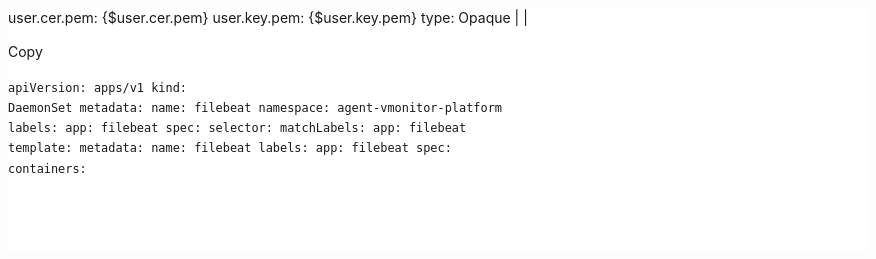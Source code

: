   user.cer.pem: {$user.cer.pem}
  user.key.pem: {$user.key.pem}
type: Opaque
</code></pre>                                                                                                                                                                                                                                                                                                                                                                                                                                                                                                                                                                                                                                                                                                                                                                                                                                                                                                                                                                                                                                                                                                                                                                                                                                                                                                                                                                                                                                                                                                                                                                                                                                                                                                                                                                                                                                                                                                                                                                                                                                                                                                                                                                                                                                                                                                                                                                                                                                                                                                                                                                                                                                                                                                                                                                                                                                                                                                                                                                                                                                                                                                                                                                                                                                                                                                                                                                                                                                                                                                                                                                                                                                                                                                                                                                                                                                                                                                                                                                                                                                                                                                                                                                                                                                                                          |
| <p>Copy</p><pre><code>apiVersion: apps/v1
kind: DaemonSet
metadata:
  name: filebeat
  namespace: agent-vmonitor-platform
  labels:
    app: filebeat
spec:
  selector:
    matchLabels:
      app: filebeat
  template:
    metadata:
      name: filebeat
      labels:
        app: filebeat
    spec:
      containers: